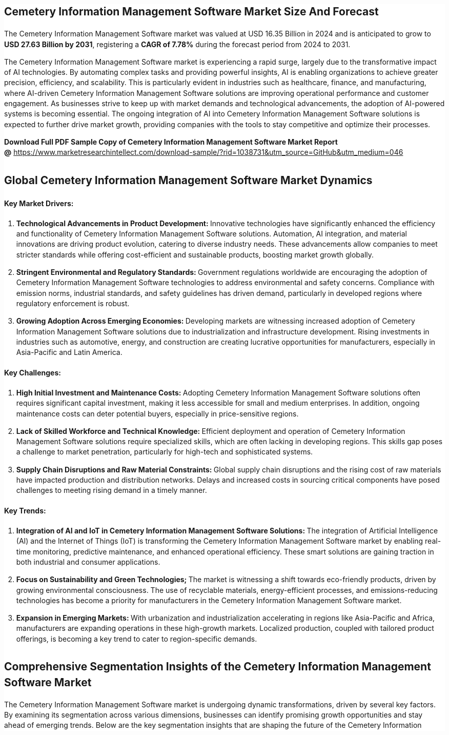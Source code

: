 <h2>Cemetery Information Management Software Market Size And Forecast</h2><p>The Cemetery Information Management Software market was valued at USD 16.35 Billion in 2024 and is anticipated to grow to <strong>USD 27.63 Billion by 2031</strong>, registering a <strong>CAGR of 7.78%</strong> during the forecast period from 2024 to 2031.</p><p>The Cemetery Information Management Software market is experiencing a rapid surge, largely due to the transformative impact of AI technologies. By automating complex tasks and providing powerful insights, AI is enabling organizations to achieve greater precision, efficiency, and scalability. This is particularly evident in industries such as healthcare, finance, and manufacturing, where AI-driven Cemetery Information Management Software solutions are improving operational performance and customer engagement. As businesses strive to keep up with market demands and technological advancements, the adoption of AI-powered systems is becoming essential. The ongoing integration of AI into Cemetery Information Management Software solutions is expected to further drive market growth, providing companies with the tools to stay competitive and optimize their processes.</p><p><strong>Download Full PDF Sample Copy of Cemetery Information Management Software Market Report @</strong>&nbsp;<a href="https://www.marketresearchintellect.com/download-sample/?rid=1038731&amp;utm_source=GitHub&amp;utm_medium=046">https://www.marketresearchintellect.com/download-sample/?rid=1038731&amp;utm_source=GitHub&amp;utm_medium=046</a></p><h2>Global Cemetery Information Management Software Market Dynamics</h2><h4><strong>Key Market Drivers:</strong></h4><ol><li><p><strong>Technological Advancements in Product Development:&nbsp;</strong>Innovative technologies have significantly enhanced the efficiency and functionality of Cemetery Information Management Software solutions. Automation, AI integration, and material innovations are driving product evolution, catering to diverse industry needs. These advancements allow companies to meet stricter standards while offering cost-efficient and sustainable products, boosting market growth globally.</p></li><li><p><strong>Stringent Environmental and Regulatory Standards:&nbsp;</strong>Government regulations worldwide are encouraging the adoption of Cemetery Information Management Software technologies to address environmental and safety concerns. Compliance with emission norms, industrial standards, and safety guidelines has driven demand, particularly in developed regions where regulatory enforcement is robust.</p></li><li><p><strong>Growing Adoption Across Emerging Economies:&nbsp;</strong>Developing markets are witnessing increased adoption of Cemetery Information Management Software solutions due to industrialization and infrastructure development. Rising investments in industries such as automotive, energy, and construction are creating lucrative opportunities for manufacturers, especially in Asia-Pacific and Latin America.</p></li></ol><h4><strong>Key Challenges:</strong></h4><ol><li><p><strong>High Initial Investment and Maintenance Costs:&nbsp;</strong>Adopting Cemetery Information Management Software solutions often requires significant capital investment, making it less accessible for small and medium enterprises. In addition, ongoing maintenance costs can deter potential buyers, especially in price-sensitive regions.</p></li><li><p><strong>Lack of Skilled Workforce and Technical Knowledge:&nbsp;</strong>Efficient deployment and operation of Cemetery Information Management Software solutions require specialized skills, which are often lacking in developing regions. This skills gap poses a challenge to market penetration, particularly for high-tech and sophisticated systems.</p></li><li><p><strong>Supply Chain Disruptions and Raw Material Constraints:&nbsp;</strong>Global supply chain disruptions and the rising cost of raw materials have impacted production and distribution networks. Delays and increased costs in sourcing critical components have posed challenges to meeting rising demand in a timely manner.</p></li></ol><h4><strong>Key Trends:</strong></h4><ol><li><p><strong>Integration of AI and IoT in Cemetery Information Management Software Solutions:&nbsp;</strong>The integration of Artificial Intelligence (AI) and the Internet of Things (IoT) is transforming the Cemetery Information Management Software market by enabling real-time monitoring, predictive maintenance, and enhanced operational efficiency. These smart solutions are gaining traction in both industrial and consumer applications.</p></li><li><p><strong>Focus on Sustainability and Green Technologies;&nbsp;</strong>The market is witnessing a shift towards eco-friendly products, driven by growing environmental consciousness. The use of recyclable materials, energy-efficient processes, and emissions-reducing technologies has become a priority for manufacturers in the Cemetery Information Management Software market.</p></li><li><p><strong>Expansion in Emerging Markets:&nbsp;</strong>With urbanization and industrialization accelerating in regions like Asia-Pacific and Africa, manufacturers are expanding operations in these high-growth markets. Localized production, coupled with tailored product offerings, is becoming a key trend to cater to region-specific demands.</p></li></ol><div class="article-main__content" data-test-id="publishing-text-block"><h2>Comprehensive Segmentation Insights of the Cemetery Information Management Software Market</h2><p>The Cemetery Information Management Software market is undergoing dynamic transformations, driven by several key factors. By examining its segmentation across various dimensions, businesses can identify promising growth opportunities and stay ahead of emerging trends. Below are the key segmentation insights that are shaping the future of the Cemetery Information